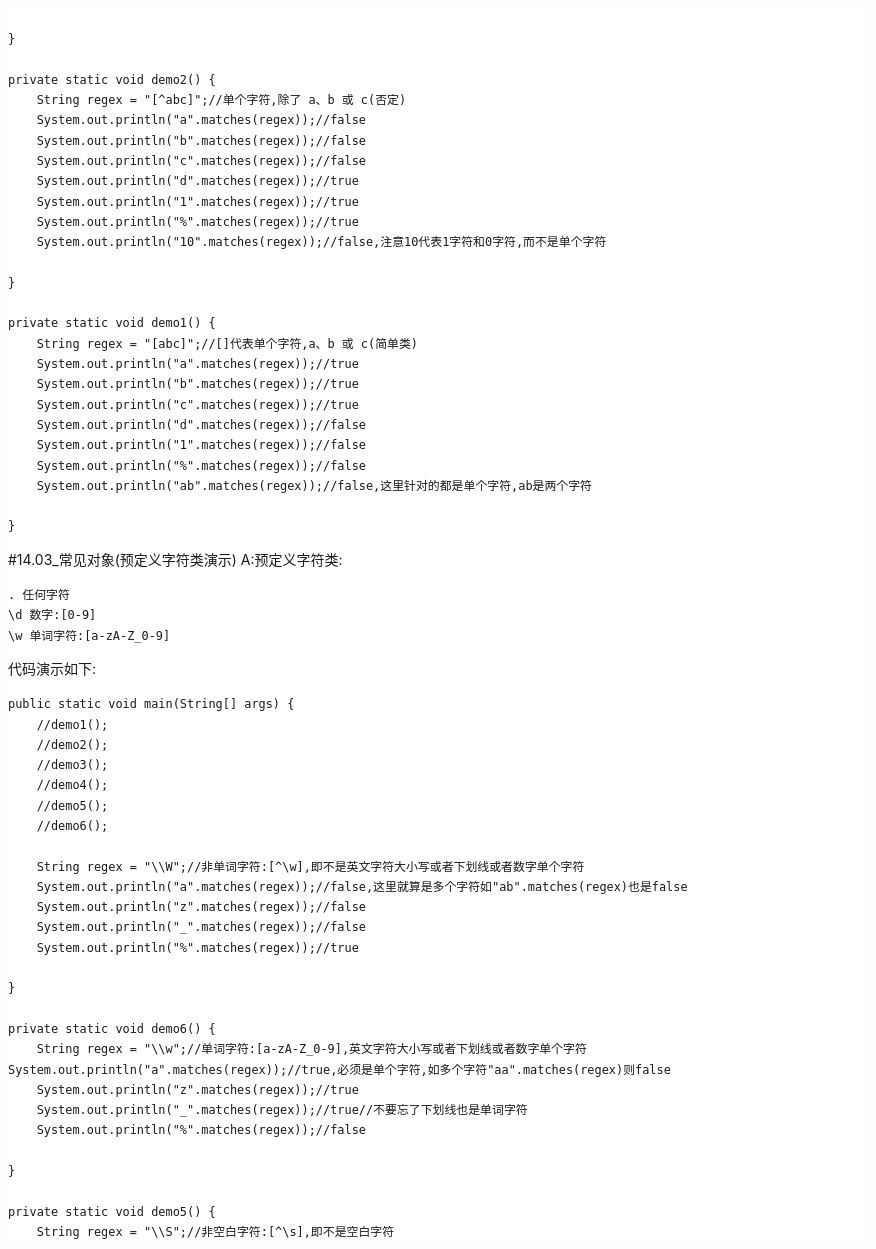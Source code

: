 ```
	
}

private static void demo2() {
	String regex = "[^abc]";//单个字符,除了 a、b 或 c(否定)
	System.out.println("a".matches(regex));//false
	System.out.println("b".matches(regex));//false
	System.out.println("c".matches(regex));//false
	System.out.println("d".matches(regex));//true
	System.out.println("1".matches(regex));//true
	System.out.println("%".matches(regex));//true
	System.out.println("10".matches(regex));//false,注意10代表1字符和0字符,而不是单个字符
	
}

private static void demo1() {
    String regex = "[abc]";//[]代表单个字符,a、b 或 c(简单类)
	System.out.println("a".matches(regex));//true
	System.out.println("b".matches(regex));//true
	System.out.println("c".matches(regex));//true
	System.out.println("d".matches(regex));//false
	System.out.println("1".matches(regex));//false
	System.out.println("%".matches(regex));//false
	System.out.println("ab".matches(regex));//false,这里针对的都是单个字符,ab是两个字符
	
}
```	

#14.03_常见对象(预定义字符类演示)
A:预定义字符类:

    . 任何字符
	\d 数字:[0-9]
	\w 单词字符:[a-zA-Z_0-9]
	
代码演示如下:
```
public static void main(String[] args) {
    //demo1();
    //demo2();
    //demo3();
    //demo4();
    //demo5();
    //demo6();
    
    String regex = "\\W";//非单词字符:[^\w],即不是英文字符大小写或者下划线或者数字单个字符
    System.out.println("a".matches(regex));//false,这里就算是多个字符如"ab".matches(regex)也是false
    System.out.println("z".matches(regex));//false
    System.out.println("_".matches(regex));//false
    System.out.println("%".matches(regex));//true
    
}

private static void demo6() {
	String regex = "\\w";//单词字符:[a-zA-Z_0-9],英文字符大小写或者下划线或者数字单个字符
System.out.println("a".matches(regex));//true,必须是单个字符,如多个字符"aa".matches(regex)则false
	System.out.println("z".matches(regex));//true
	System.out.println("_".matches(regex));//true//不要忘了下划线也是单词字符
	System.out.println("%".matches(regex));//false
	
}

private static void demo5() {
	String regex = "\\S";//非空白字符:[^\s],即不是空白字符
```